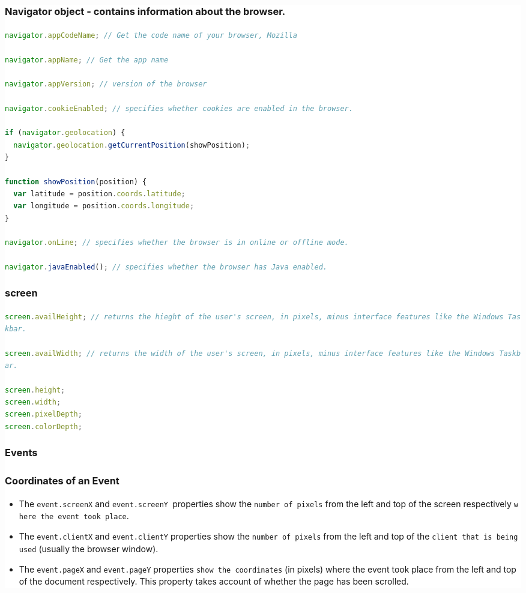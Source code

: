 ### Navigator object - contains information about the browser.

```javascript
navigator.appCodeName; // Get the code name of your browser, Mozilla

navigator.appName; // Get the app name

navigator.appVersion; // version of the browser

navigator.cookieEnabled; // specifies whether cookies are enabled in the browser.

if (navigator.geolocation) {
  navigator.geolocation.getCurrentPosition(showPosition);
}

function showPosition(position) {
  var latitude = position.coords.latitude;
  var longitude = position.coords.longitude;
}

navigator.onLine; // specifies whether the browser is in online or offline mode.

navigator.javaEnabled(); // specifies whether the browser has Java enabled.
```

### screen  
  ```javascript
  screen.availHeight; // returns the hieght of the user's screen, in pixels, minus interface features like the Windows Taskbar.

  screen.availWidth; // returns the width of the user's screen, in pixels, minus interface features like the Windows Taskbar.

  screen.height;
  screen.width;
  screen.pixelDepth;
  screen.colorDepth;
  ```

### Events

### Coordinates of an Event

- The `event.screenX` and `event.screenY `properties show the `number of pixels` from
  the left and top of the screen respectively `where the event took place`.

- The `event.clientX` and `event.clientY` properties show the `number of pixels` from
  the left and top of the `client that is being used` (usually the browser window).

- The `event.pageX` and `event.pageY` properties `show the coordinates` (in pixels)
  where the event took place from the left and top of the document respectively.
  This property takes account of whether the page has been scrolled.
